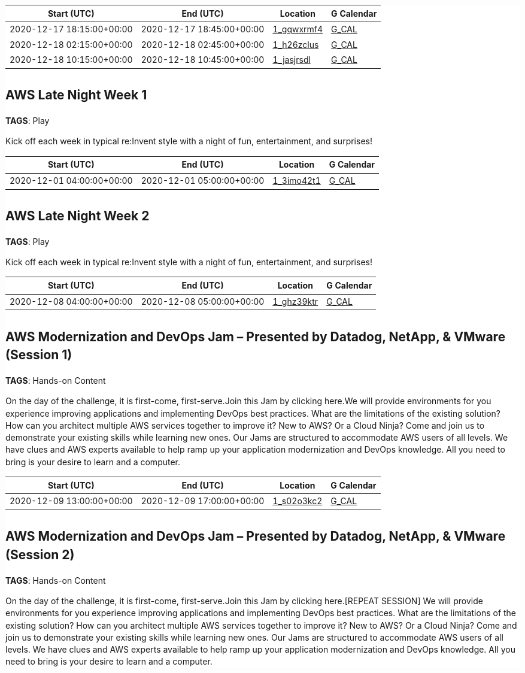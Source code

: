 | Start (UTC) | End (UTC) | Location | G Calendar |
|-------------|-----------|----------|------------|
| 2020-12-17 18:15:00+00:00 | 2020-12-17 18:45:00+00:00 | [1_gqwxrmf4](https://virtual.awsevents.com/media/1_gqwxrmf4) | [G_CAL](https://www.google.com/calendar/render?action=TEMPLATE&text=re:Invent+2020+-+AWS+Lambda+–+Part+2:+Optimizing+your+Lambda+function+performance+&location=https://virtual.awsevents.com/media/1_gqwxrmf4&dates=20201217T181500Z%2F20201217T184500Z) |
| 2020-12-18 02:15:00+00:00 | 2020-12-18 02:45:00+00:00 | [1_h26zclus](https://virtual.awsevents.com/media/1_h26zclus) | [G_CAL](https://www.google.com/calendar/render?action=TEMPLATE&text=re:Invent+2020+-+AWS+Lambda+–+Part+2:+Optimizing+your+Lambda+function+performance+&location=https://virtual.awsevents.com/media/1_h26zclus&dates=20201218T021500Z%2F20201218T024500Z) |
| 2020-12-18 10:15:00+00:00 | 2020-12-18 10:45:00+00:00 | [1_jasjrsdl](https://virtual.awsevents.com/media/1_jasjrsdl) | [G_CAL](https://www.google.com/calendar/render?action=TEMPLATE&text=re:Invent+2020+-+AWS+Lambda+–+Part+2:+Optimizing+your+Lambda+function+performance+&location=https://virtual.awsevents.com/media/1_jasjrsdl&dates=20201218T101500Z%2F20201218T104500Z) |
## AWS Late Night Week 1
**TAGS**: Play

Kick off each week in typical re:Invent style with a night of fun, entertainment, and surprises!&nbsp;

| Start (UTC) | End (UTC) | Location | G Calendar |
|-------------|-----------|----------|------------|
| 2020-12-01 04:00:00+00:00 | 2020-12-01 05:00:00+00:00 | [1_3imo42t1](https://virtual.awsevents.com/media/1_3imo42t1) | [G_CAL](https://www.google.com/calendar/render?action=TEMPLATE&text=re:Invent+2020+-+AWS+Late+Night+Week+1&location=https://virtual.awsevents.com/media/1_3imo42t1&dates=20201201T040000Z%2F20201201T050000Z) |
## AWS Late Night Week 2
**TAGS**: Play

Kick off each week in typical re:Invent style with a night of fun, entertainment, and surprises!&nbsp;

| Start (UTC) | End (UTC) | Location | G Calendar |
|-------------|-----------|----------|------------|
| 2020-12-08 04:00:00+00:00 | 2020-12-08 05:00:00+00:00 | [1_ghz39ktr](https://virtual.awsevents.com/media/1_ghz39ktr) | [G_CAL](https://www.google.com/calendar/render?action=TEMPLATE&text=re:Invent+2020+-+AWS+Late+Night+Week+2&location=https://virtual.awsevents.com/media/1_ghz39ktr&dates=20201208T040000Z%2F20201208T050000Z) |
## AWS Modernization and DevOps Jam – Presented by Datadog, NetApp, & VMware (Session 1)
**TAGS**: Hands-on Content

On the&nbsp;day of the challenge, it is first-come, first-serve.Join this Jam by clicking here.We
  will provide environments for you experience improving applications and
  implementing DevOps best practices. What are the limitations of the existing
  solution? How can you architect multiple AWS services together to improve it?
  New to AWS? Or a Cloud Ninja? Come and join us to demonstrate your existing
  skills while learning new ones. Our Jams are structured to accommodate&nbsp;AWS
  users of all levels. We have clues and AWS experts available to help ramp up
  your application modernization and DevOps knowledge. All you need to bring is
  your desire to learn and a computer.

| Start (UTC) | End (UTC) | Location | G Calendar |
|-------------|-----------|----------|------------|
| 2020-12-09 13:00:00+00:00 | 2020-12-09 17:00:00+00:00 | [1_s02o3kc2](https://virtual.awsevents.com/media/1_s02o3kc2) | [G_CAL](https://www.google.com/calendar/render?action=TEMPLATE&text=re:Invent+2020+-+AWS+Modernization+and+DevOps+Jam+–+Presented+by+Datadog,+NetApp,+&+VMware+(Session+1)&location=https://virtual.awsevents.com/media/1_s02o3kc2&dates=20201209T130000Z%2F20201209T170000Z) |
## AWS Modernization and DevOps Jam – Presented by Datadog, NetApp, & VMware (Session 2)
**TAGS**: Hands-on Content

On the&nbsp;day of the challenge, it is first-come, first-serve.Join this Jam by clicking here.[REPEAT
  SESSION] We will provide environments for you experience improving
  applications and implementing DevOps best practices. What are the limitations
  of the existing solution? How can you architect multiple AWS services
  together to improve it? New to AWS? Or a Cloud Ninja? Come and join us to
  demonstrate your existing skills while learning new ones. Our Jams are
  structured to accommodate&nbsp;AWS users of all levels. We have clues and AWS
  experts available to help ramp up your application modernization and DevOps
  knowledge. All you need to bring is your desire to learn and a computer.
